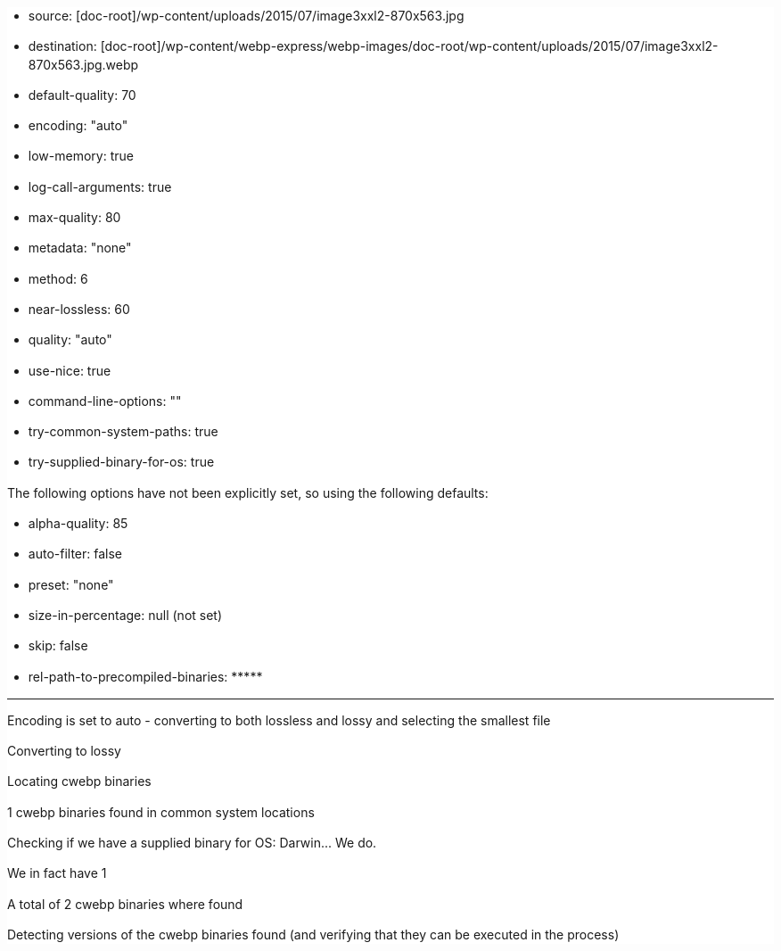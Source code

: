 - source: [doc-root]/wp-content/uploads/2015/07/image3xxl2-870x563.jpg

- destination: [doc-root]/wp-content/webp-express/webp-images/doc-root/wp-content/uploads/2015/07/image3xxl2-870x563.jpg.webp

- default-quality: 70

- encoding: "auto"

- low-memory: true

- log-call-arguments: true

- max-quality: 80

- metadata: "none"

- method: 6

- near-lossless: 60

- quality: "auto"

- use-nice: true

- command-line-options: ""

- try-common-system-paths: true

- try-supplied-binary-for-os: true


The following options have not been explicitly set, so using the following defaults:

- alpha-quality: 85

- auto-filter: false

- preset: "none"

- size-in-percentage: null (not set)

- skip: false

- rel-path-to-precompiled-binaries: *****

------------


Encoding is set to auto - converting to both lossless and lossy and selecting the smallest file


Converting to lossy

Locating cwebp binaries

1 cwebp binaries found in common system locations

Checking if we have a supplied binary for OS: Darwin... We do.

We in fact have 1

A total of 2 cwebp binaries where found

Detecting versions of the cwebp binaries found (and verifying that they can be executed in the process)
